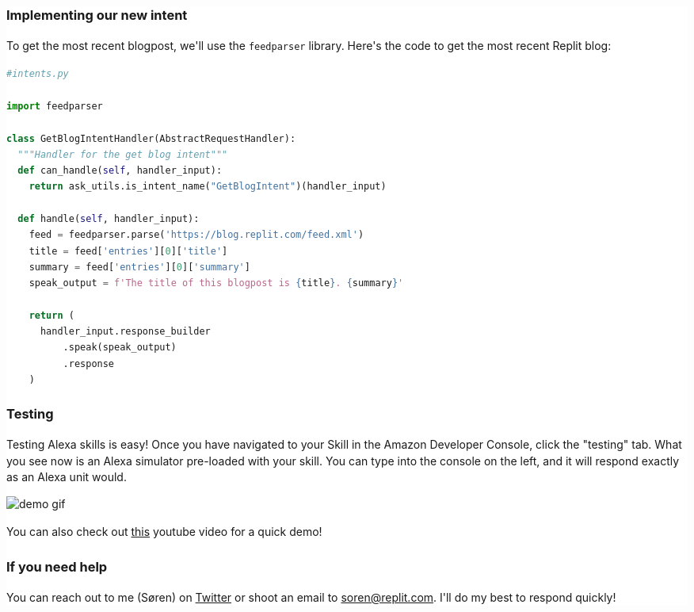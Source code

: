 ### Implementing our new intent
To get the most recent blogpost, we'll use the `feedparser` library. Here's the code to get the most recent Replit blog:

```python
#intents.py

import feedparser

class GetBlogIntentHandler(AbstractRequestHandler):
  """Handler for the get blog intent"""
  def can_handle(self, handler_input):
    return ask_utils.is_intent_name("GetBlogIntent")(handler_input)
  
  def handle(self, handler_input):
    feed = feedparser.parse('https://blog.replit.com/feed.xml')
    title = feed['entries'][0]['title']
    summary = feed['entries'][0]['summary']
    speak_output = f'The title of this blogpost is {title}. {summary}'

    return (
      handler_input.response_builder
          .speak(speak_output)
          .response
    )
```

### Testing
Testing Alexa skills is easy! Once you have navigated to your Skill in the Amazon Developer Console, click the "testing" tab. What you see now is an Alexa simulator pre-loaded with your skill. You can type into the console on the left, and it will respond exactly as an Alexa unit would.

<img src="https://blog.repl.it/images/replexa-tutorial/demo.gif" alt="demo gif" width="100%" style="width:100%"/>

You can also check out [this](https://youtu.be/rN5e9Po4gHc) youtube video for a quick demo!

### If you need help
You can reach out to me (Søren) on [Twitter](https://twitter.com/roodsoren) or shoot an email to soren@replit.com. I'll do my best to respond quickly!
